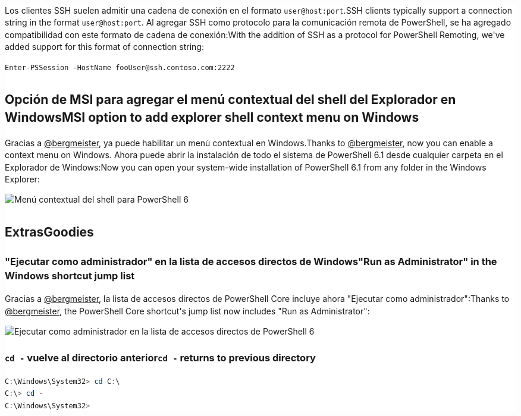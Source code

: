 <span data-ttu-id="c1e96-216">Los clientes SSH suelen admitir una cadena de conexión en el formato `user@host:port`.</span><span class="sxs-lookup"><span data-stu-id="c1e96-216">SSH clients typically support a connection string in the format `user@host:port`.</span></span>
<span data-ttu-id="c1e96-217">Al agregar SSH como protocolo para la comunicación remota de PowerShell, se ha agregado compatibilidad con este formato de cadena de conexión:</span><span class="sxs-lookup"><span data-stu-id="c1e96-217">With the addition of SSH as a protocol for PowerShell Remoting, we've added support for this format of connection string:</span></span>

`Enter-PSSession -HostName fooUser@ssh.contoso.com:2222`

## <a name="msi-option-to-add-explorer-shell-context-menu-on-windows"></a><span data-ttu-id="c1e96-218">Opción de MSI para agregar el menú contextual del shell del Explorador en Windows</span><span class="sxs-lookup"><span data-stu-id="c1e96-218">MSI option to add explorer shell context menu on Windows</span></span>

<span data-ttu-id="c1e96-219">Gracias a [@bergmeister](https://github.com/bergmeister), ya puede habilitar un menú contextual en Windows.</span><span class="sxs-lookup"><span data-stu-id="c1e96-219">Thanks to [@bergmeister](https://github.com/bergmeister), now you can enable a context menu on Windows.</span></span> <span data-ttu-id="c1e96-220">Ahora puede abrir la instalación de todo el sistema de PowerShell 6.1 desde cualquier carpeta en el Explorador de Windows:</span><span class="sxs-lookup"><span data-stu-id="c1e96-220">Now you can open your system-wide installation of PowerShell 6.1 from any folder in the Windows Explorer:</span></span>

![Menú contextual del shell para PowerShell 6](./images/shell_context_menu.png)

## <a name="goodies"></a><span data-ttu-id="c1e96-222">Extras</span><span class="sxs-lookup"><span data-stu-id="c1e96-222">Goodies</span></span>

### <a name="run-as-administrator-in-the-windows-shortcut-jump-list"></a><span data-ttu-id="c1e96-223">"Ejecutar como administrador" en la lista de accesos directos de Windows</span><span class="sxs-lookup"><span data-stu-id="c1e96-223">"Run as Administrator" in the Windows shortcut jump list</span></span>

<span data-ttu-id="c1e96-224">Gracias a [@bergmeister](https://github.com/bergmeister), la lista de accesos directos de PowerShell Core incluye ahora "Ejecutar como administrador":</span><span class="sxs-lookup"><span data-stu-id="c1e96-224">Thanks to [@bergmeister](https://github.com/bergmeister), the PowerShell Core shortcut's jump list now includes "Run as Administrator":</span></span>

![Ejecutar como administrador en la lista de accesos directos de PowerShell 6](./images/jumplist.png)

### <a name="cd---returns-to-previous-directory"></a><span data-ttu-id="c1e96-226">`cd -` vuelve al directorio anterior</span><span class="sxs-lookup"><span data-stu-id="c1e96-226">`cd -` returns to previous directory</span></span>

```powershell
C:\Windows\System32> cd C:\
C:\> cd -
C:\Windows\System32>
```
